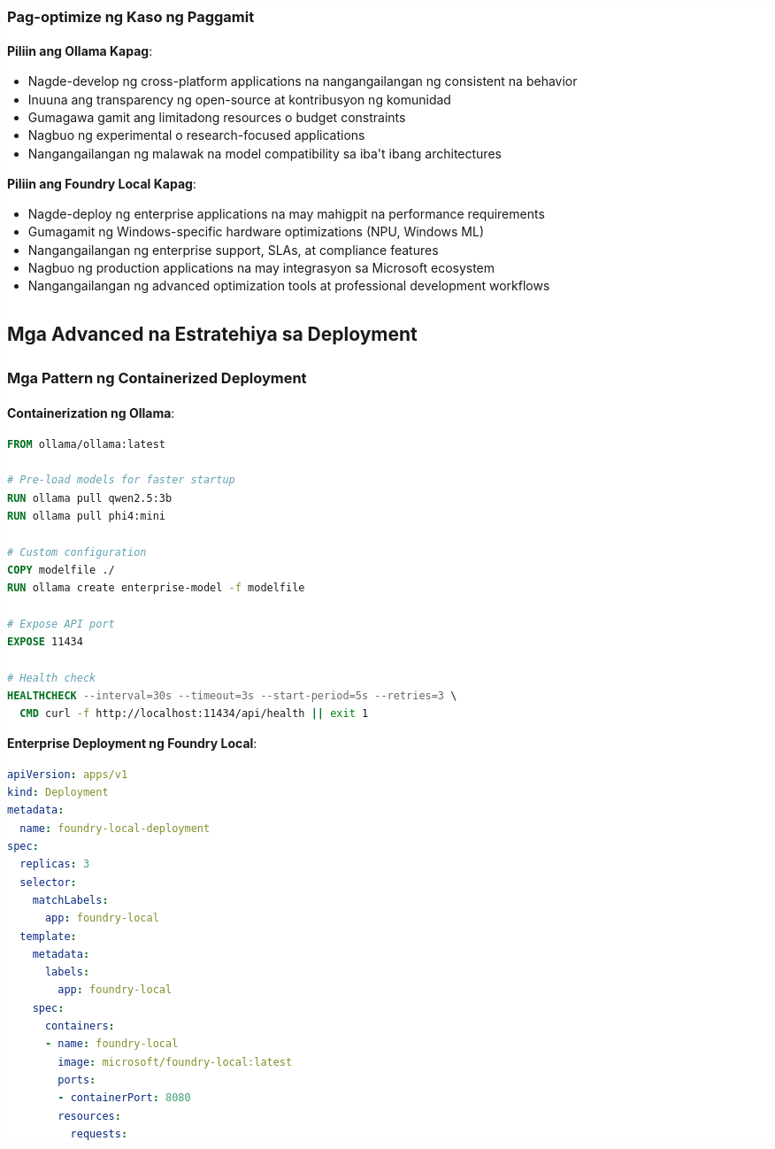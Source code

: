 ### Pag-optimize ng Kaso ng Paggamit

**Piliin ang Ollama Kapag**:
- Nagde-develop ng cross-platform applications na nangangailangan ng consistent na behavior
- Inuuna ang transparency ng open-source at kontribusyon ng komunidad
- Gumagawa gamit ang limitadong resources o budget constraints
- Nagbuo ng experimental o research-focused applications
- Nangangailangan ng malawak na model compatibility sa iba't ibang architectures

**Piliin ang Foundry Local Kapag**:
- Nagde-deploy ng enterprise applications na may mahigpit na performance requirements
- Gumagamit ng Windows-specific hardware optimizations (NPU, Windows ML)
- Nangangailangan ng enterprise support, SLAs, at compliance features
- Nagbuo ng production applications na may integrasyon sa Microsoft ecosystem
- Nangangailangan ng advanced optimization tools at professional development workflows

## Mga Advanced na Estratehiya sa Deployment

### Mga Pattern ng Containerized Deployment

**Containerization ng Ollama**:

```dockerfile
FROM ollama/ollama:latest

# Pre-load models for faster startup
RUN ollama pull qwen2.5:3b
RUN ollama pull phi4:mini

# Custom configuration
COPY modelfile ./
RUN ollama create enterprise-model -f modelfile

# Expose API port
EXPOSE 11434

# Health check
HEALTHCHECK --interval=30s --timeout=3s --start-period=5s --retries=3 \
  CMD curl -f http://localhost:11434/api/health || exit 1
```

**Enterprise Deployment ng Foundry Local**:

```yaml
apiVersion: apps/v1
kind: Deployment
metadata:
  name: foundry-local-deployment
spec:
  replicas: 3
  selector:
    matchLabels:
      app: foundry-local
  template:
    metadata:
      labels:
        app: foundry-local
    spec:
      containers:
      - name: foundry-local
        image: microsoft/foundry-local:latest
        ports:
        - containerPort: 8080
        resources:
          requests:
```